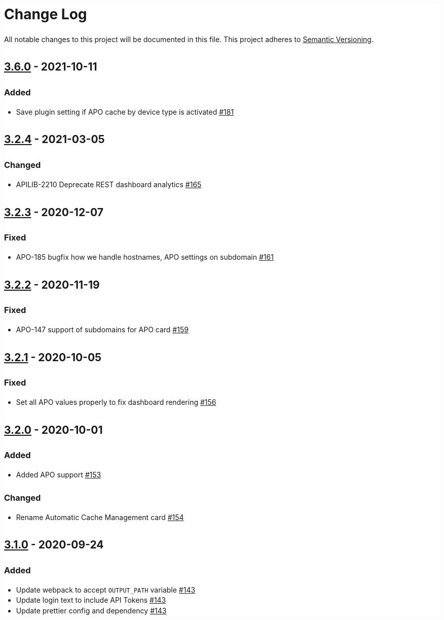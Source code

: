 # Change Log
All notable changes to this project will be documented in this file.
This project adheres to [Semantic Versioning](http://semver.org/).

## [3.6.0](#3.6.0) - 2021-10-11
### Added
- Save plugin setting if APO cache by device type is activated [#181](https://github.com/cloudflare/cloudflare-plugin-frontend/pull/181)

## [3.2.4](#3.2.4) - 2021-03-05
### Changed
- APILIB-2210 Deprecate REST dashboard analytics [#165](https://github.com/cloudflare/cloudflare-plugin-frontend/pull/165)

## [3.2.3](#3.2.3) - 2020-12-07
### Fixed
- APO-185 bugfix how we handle hostnames, APO settings on subdomain [#161](https://github.com/cloudflare/cloudflare-plugin-frontend/pull/161)

## [3.2.2](#3.2.2) - 2020-11-19
### Fixed
- APO-147 support of subdomains for APO card [#159](https://github.com/cloudflare/cloudflare-plugin-frontend/pull/159)

## [3.2.1](#3.2.1) - 2020-10-05
### Fixed
- Set all APO values properly to fix dashboard rendering [#156](https://github.com/cloudflare/cloudflare-plugin-frontend/pull/156)

## [3.2.0](#3.2.0) - 2020-10-01
### Added
- Added APO support [#153](https://github.com/cloudflare/cloudflare-plugin-frontend/pull/153)

### Changed
- Rename Automatic Cache Management card [#154](https://github.com/cloudflare/cloudflare-plugin-frontend/pull/154)

## [3.1.0](#3.1.0) - 2020-09-24
### Added
- Update webpack to accept `OUTPUT_PATH` variable [#143](https://github.com/cloudflare/cloudflare-plugin-frontend/pull/143)
- Update login text to include API Tokens [#143](https://github.com/cloudflare/cloudflare-plugin-frontend/pull/143)
- Update prettier config and dependency [#143](https://github.com/cloudflare/cloudflare-plugin-frontend/pull/143)
